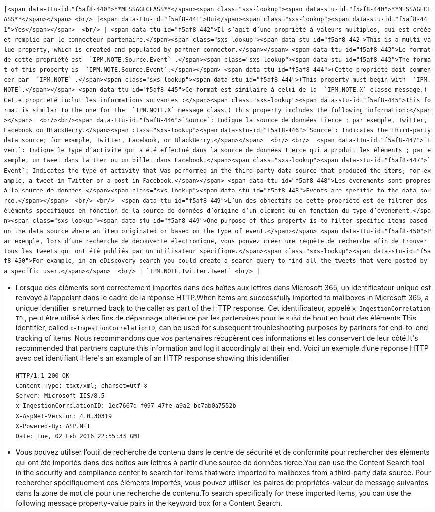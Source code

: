     |<span data-ttu-id="f5af8-440">**MESSAGECLASS**</span><span class="sxs-lookup"><span data-stu-id="f5af8-440">**MESSAGECLASS**</span></span> <br/> |<span data-ttu-id="f5af8-441">Oui</span><span class="sxs-lookup"><span data-stu-id="f5af8-441">Yes</span></span>  <br/> | <span data-ttu-id="f5af8-442">Il s’agit d’une propriété à valeurs multiples, qui est créée et remplie par le connecteur partenaire.</span><span class="sxs-lookup"><span data-stu-id="f5af8-442">This is a multi-value property, which is created and populated by partner connector.</span></span> <span data-ttu-id="f5af8-443">Le format de cette propriété est  `IPM.NOTE.Source.Event` .</span><span class="sxs-lookup"><span data-stu-id="f5af8-443">The format of this property is  `IPM.NOTE.Source.Event`.</span></span> <span data-ttu-id="f5af8-444">(Cette propriété doit commencer par  `IPM.NOTE` .</span><span class="sxs-lookup"><span data-stu-id="f5af8-444">(This property must begin with  `IPM.NOTE`.</span></span> <span data-ttu-id="f5af8-445">Ce format est similaire à celui de la  `IPM.NOTE.X` classe message.) Cette propriété inclut les informations suivantes :</span><span class="sxs-lookup"><span data-stu-id="f5af8-445">This format is similar to the one for the  `IPM.NOTE.X` message class.) This property includes the following information:</span></span>  <br/><br/><span data-ttu-id="f5af8-446">`Source`: Indique la source de données tierce ; par exemple, Twitter, Facebook ou BlackBerry.</span><span class="sxs-lookup"><span data-stu-id="f5af8-446">`Source`: Indicates the third-party data source; for example, Twitter, Facebook, or BlackBerry.</span></span>  <br/> <br/>  <span data-ttu-id="f5af8-447">`Event`: Indique le type d’activité qui a été effectué dans la source de données tierce qui a produit les éléments ; par exemple, un tweet dans Twitter ou un billet dans Facebook.</span><span class="sxs-lookup"><span data-stu-id="f5af8-447">`Event`: Indicates the type of activity that was performed in the third-party data source that produced the items; for example, a tweet in Twitter or a post in Facebook.</span></span> <span data-ttu-id="f5af8-448">Les événements sont propres à la source de données.</span><span class="sxs-lookup"><span data-stu-id="f5af8-448">Events are specific to the data source.</span></span>  <br/> <br/>  <span data-ttu-id="f5af8-449">L’un des objectifs de cette propriété est de filtrer des éléments spécifiques en fonction de la source de données d’origine d’un élément ou en fonction du type d’événement.</span><span class="sxs-lookup"><span data-stu-id="f5af8-449">One purpose of this property is to filter specific items based on the data source where an item originated or based on the type of event.</span></span> <span data-ttu-id="f5af8-450">Par exemple, lors d’une recherche de découverte électronique, vous pouvez créer une requête de recherche afin de trouver tous les tweets qui ont été publiés par un utilisateur spécifique.</span><span class="sxs-lookup"><span data-stu-id="f5af8-450">For example, in an eDiscovery search you could create a search query to find all the tweets that were posted by a specific user.</span></span>  <br/> | `IPM.NOTE.Twitter.Tweet` <br/> |
   
- <span data-ttu-id="f5af8-451">Lorsque des éléments sont correctement importés dans des boîtes aux lettres dans Microsoft 365, un identificateur unique est renvoyé à l’appelant dans le cadre de la réponse HTTP.</span><span class="sxs-lookup"><span data-stu-id="f5af8-451">When items are successfully imported to mailboxes in Microsoft 365, a unique identifier is returned back to the caller as part of the HTTP response.</span></span> <span data-ttu-id="f5af8-452">Cet identificateur, appelé  `x-IngestionCorrelationID` , peut être utilisé à des fins de dépannage ultérieure par les partenaires pour le suivi de bout en bout des éléments.</span><span class="sxs-lookup"><span data-stu-id="f5af8-452">This identifier, called  `x-IngestionCorrelationID`, can be used for subsequent troubleshooting purposes by partners for end-to-end tracking of items.</span></span> <span data-ttu-id="f5af8-453">Nous recommandons que vos partenaires récupèrent ces informations et les conservent de leur côté.</span><span class="sxs-lookup"><span data-stu-id="f5af8-453">It's recommended that partners capture this information and log it accordingly at their end.</span></span> <span data-ttu-id="f5af8-454">Voici un exemple d’une réponse HTTP avec cet identifiant :</span><span class="sxs-lookup"><span data-stu-id="f5af8-454">Here's an example of an HTTP response showing this identifier:</span></span>

    ```http
    HTTP/1.1 200 OK
    Content-Type: text/xml; charset=utf-8
    Server: Microsoft-IIS/8.5
    x-IngestionCorrelationID: 1ec7667d-f097-47fe-a9a2-bc7ab0a7552b
    X-AspNet-Version: 4.0.30319
    X-Powered-By: ASP.NET
    Date: Tue, 02 Feb 2016 22:55:33 GMT 
    ```

- <span data-ttu-id="f5af8-455">Vous pouvez utiliser l’outil de recherche de contenu dans le centre de sécurité et de conformité pour rechercher des éléments qui ont été importés dans des boîtes aux lettres à partir d’une source de données tierce.</span><span class="sxs-lookup"><span data-stu-id="f5af8-455">You can use the Content Search tool in the security and compliance center to search for items that were imported to mailboxes from a third-party data source.</span></span> <span data-ttu-id="f5af8-456">Pour rechercher spécifiquement ces éléments importés, vous pouvez utiliser les paires de propriétés-valeur de message suivantes dans la zone de mot clé pour une recherche de contenu.</span><span class="sxs-lookup"><span data-stu-id="f5af8-456">To search specifically for these imported items, you can use the following message property-value pairs in the keyword box for a Content Search.</span></span>
    